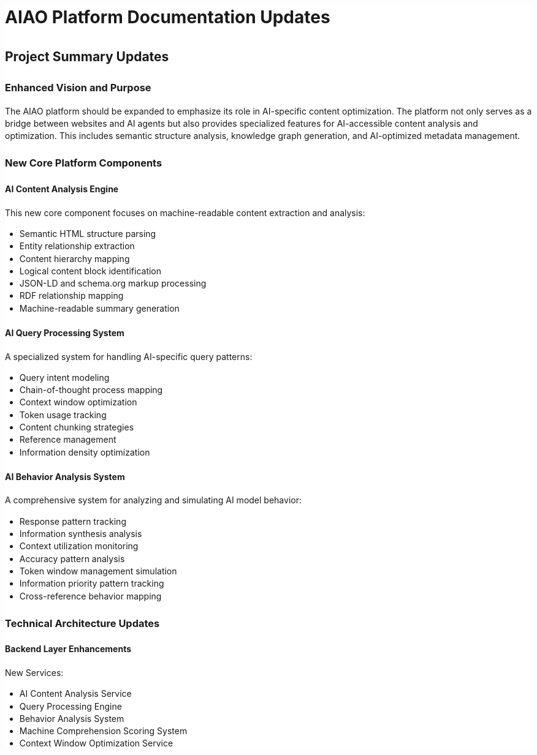 # AIAO Platform Documentation Updates

## Project Summary Updates

### Enhanced Vision and Purpose

The AIAO platform should be expanded to emphasize its role in AI-specific content optimization. The platform not only serves as a bridge between websites and AI agents but also provides specialized features for AI-accessible content analysis and optimization. This includes semantic structure analysis, knowledge graph generation, and AI-optimized metadata management.

### New Core Platform Components

#### AI Content Analysis Engine

This new core component focuses on machine-readable content extraction and analysis:
- Semantic HTML structure parsing
- Entity relationship extraction
- Content hierarchy mapping
- Logical content block identification
- JSON-LD and schema.org markup processing
- RDF relationship mapping
- Machine-readable summary generation

#### AI Query Processing System

A specialized system for handling AI-specific query patterns:
- Query intent modeling
- Chain-of-thought process mapping
- Context window optimization
- Token usage tracking
- Content chunking strategies
- Reference management
- Information density optimization

#### AI Behavior Analysis System

A comprehensive system for analyzing and simulating AI model behavior:
- Response pattern tracking
- Information synthesis analysis
- Context utilization monitoring
- Accuracy pattern analysis
- Token window management simulation
- Information priority pattern tracking
- Cross-reference behavior mapping

### Technical Architecture Updates

#### Backend Layer Enhancements

New Services:
- AI Content Analysis Service
- Query Processing Engine
- Behavior Analysis System
- Machine Comprehension Scoring System
- Context Window Optimization Service
